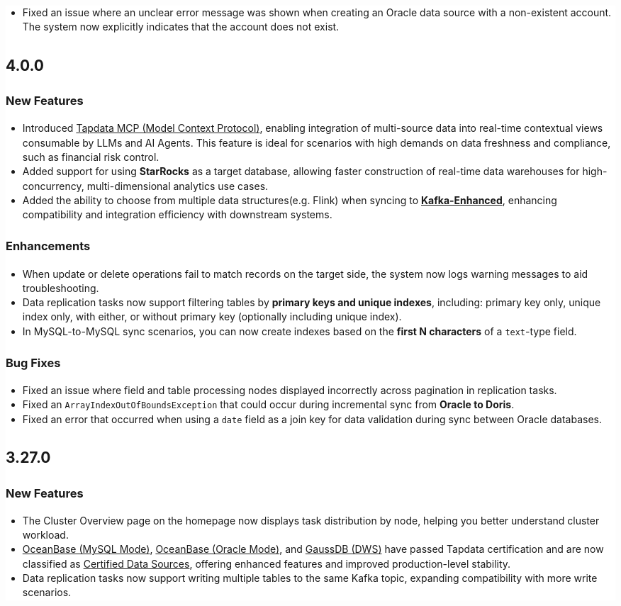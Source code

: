 - Fixed an issue where an unclear error message was shown when creating an Oracle data source with a non-existent account. The system now explicitly indicates that the account does not exist.

## 4.0.0

### New Features

* Introduced [Tapdata MCP (Model Context Protocol)](mcp/introduction.md), enabling integration of multi-source data into real-time contextual views consumable by LLMs and AI Agents. This feature is ideal for scenarios with high demands on data freshness and compliance, such as financial risk control.
* Added support for using **StarRocks** as a target database, allowing faster construction of real-time data warehouses for high-concurrency, multi-dimensional analytics use cases.
* Added the ability to choose from multiple data structures(e.g. Flink) when syncing to **[Kafka-Enhanced](connectors/mq-and-middleware/kafka-enhanced.md)**, enhancing compatibility and integration efficiency with downstream systems.

### Enhancements

* When update or delete operations fail to match records on the target side, the system now logs warning messages to aid troubleshooting.
* Data replication tasks now support filtering tables by **primary keys and unique indexes**, including: primary key only, unique index only, with either, or without primary key (optionally including unique index).
* In MySQL-to-MySQL sync scenarios, you can now create indexes based on the **first N characters** of a `text`-type field.

### Bug Fixes

* Fixed an issue where field and table processing nodes displayed incorrectly across pagination in replication tasks.
* Fixed an `ArrayIndexOutOfBoundsException` that could occur during incremental sync from **Oracle to Doris**.
* Fixed an error that occurred when using a `date` field as a join key for data validation during sync between Oracle databases.

</TabItem>
<TabItem value="Version 3.x">

## 3.27.0

### New Features

- The Cluster Overview page on the homepage now displays task distribution by node, helping you better understand cluster workload.
- [OceanBase (MySQL Mode)](connectors/on-prem-databases/oceanbase.md), [OceanBase (Oracle Mode)](connectors/on-prem-databases/oceanbase-oracle.md), and [GaussDB (DWS)](connectors/warehouses-and-lake/gaussdb.md) have passed Tapdata certification and are now classified as [Certified Data Sources](connectors/supported-data-sources.md), offering enhanced features and improved production-level stability.
- Data replication tasks now support writing multiple tables to the same Kafka topic, expanding compatibility with more write scenarios.
